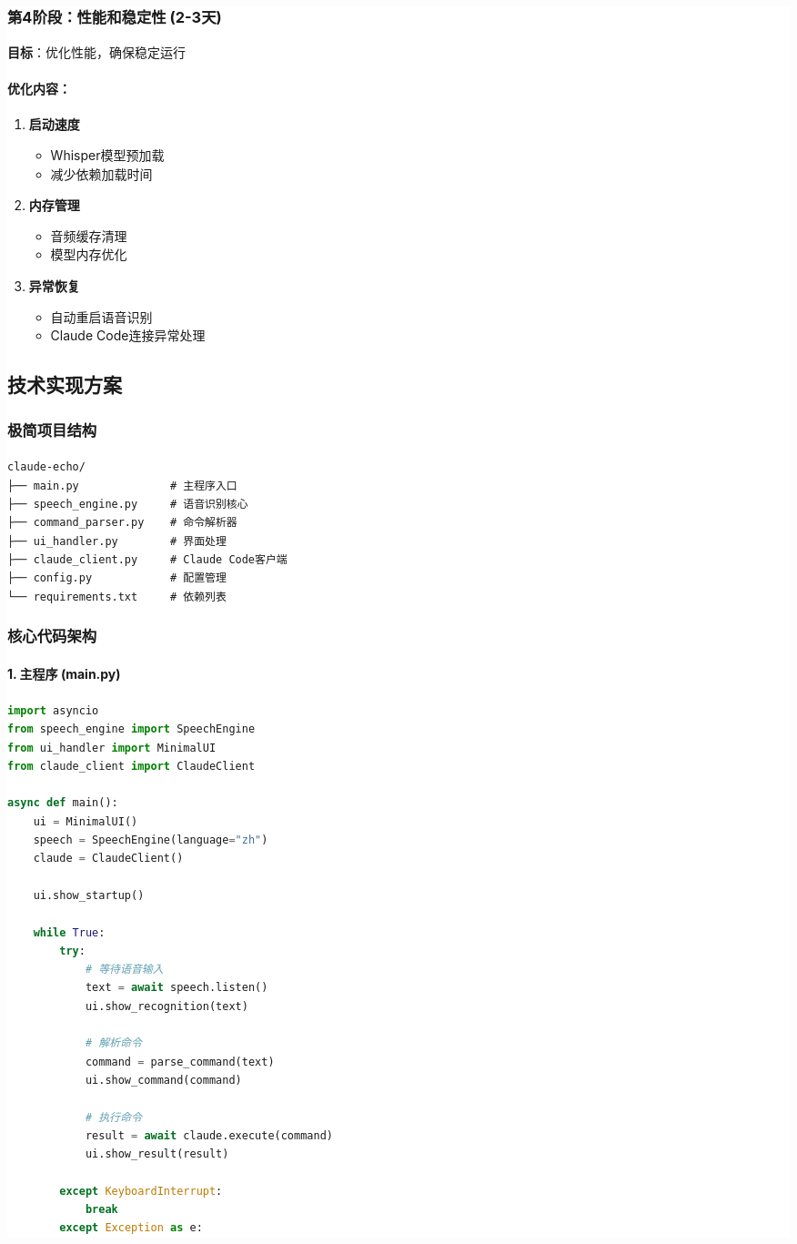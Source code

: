 ### 第4阶段：性能和稳定性 (2-3天)
**目标**：优化性能，确保稳定运行

#### 优化内容：
1. **启动速度**
   - Whisper模型预加载
   - 减少依赖加载时间

2. **内存管理**
   - 音频缓存清理
   - 模型内存优化

3. **异常恢复**
   - 自动重启语音识别
   - Claude Code连接异常处理

## 技术实现方案

### 极简项目结构
```
claude-echo/
├── main.py              # 主程序入口
├── speech_engine.py     # 语音识别核心
├── command_parser.py    # 命令解析器  
├── ui_handler.py        # 界面处理
├── claude_client.py     # Claude Code客户端
├── config.py            # 配置管理
└── requirements.txt     # 依赖列表
```

### 核心代码架构

#### 1. 主程序 (main.py)
```python
import asyncio
from speech_engine import SpeechEngine
from ui_handler import MinimalUI
from claude_client import ClaudeClient

async def main():
    ui = MinimalUI()
    speech = SpeechEngine(language="zh")
    claude = ClaudeClient()
    
    ui.show_startup()
    
    while True:
        try:
            # 等待语音输入
            text = await speech.listen()
            ui.show_recognition(text)
            
            # 解析命令
            command = parse_command(text)
            ui.show_command(command)
            
            # 执行命令
            result = await claude.execute(command)
            ui.show_result(result)
            
        except KeyboardInterrupt:
            break
        except Exception as e:
```